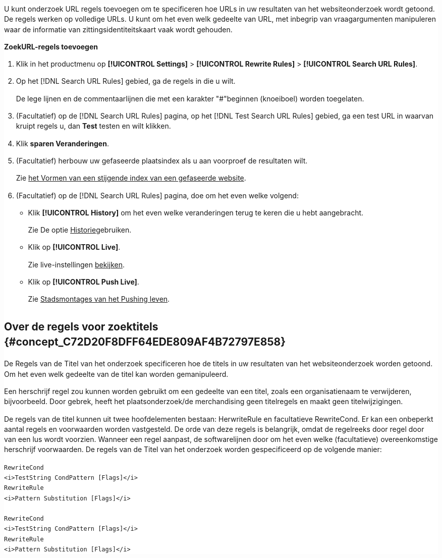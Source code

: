 U kunt onderzoek URL regels toevoegen om te specificeren hoe URLs in uw resultaten van het websiteonderzoek wordt getoond. De regels werken op volledige URLs. U kunt om het even welk gedeelte van URL, met inbegrip van vraagargumenten manipuleren waar de informatie van zittingsidentiteitskaart vaak wordt gehouden.



**ZoekURL-regels toevoegen**

1. Klik in het productmenu op **[!UICONTROL Settings]** > **[!UICONTROL Rewrite Rules]** > **[!UICONTROL Search URL Rules]**.
1. Op het [!DNL Search URL Rules] gebied, ga de regels in die u wilt.

   De lege lijnen en de commentaarlijnen die met een karakter &quot;#&quot;beginnen (knoeiboel) worden toegelaten.
1. (Facultatief) op de [!DNL Search URL Rules] pagina, op het [!DNL Test Search URL Rules] gebied, ga een test URL in waarvan kruipt regels u, dan **Test** testen en wilt klikken.
1. Klik **sparen Veranderingen**.
1. (Facultatief) herbouw uw gefaseerde plaatsindex als u aan voorproef de resultaten wilt.

   Zie [het Vormen van een stijgende index van een gefaseerde website](../c-about-index-menu/c-about-incremental-index.md#task_46A367B0786C4C90BFFA5D3F95FD86C0).
1. (Facultatief) op de [!DNL Search URL Rules] pagina, doe om het even welke volgend:

   * Klik **[!UICONTROL History]** om het even welke veranderingen terug te keren die u hebt aangebracht.

      Zie De optie [Historie](../t-using-the-history-option.md#task_70DD3F87A67242BBBD2CB27156F43002)gebruiken.

   * Klik op **[!UICONTROL Live]**.

      Zie live-instellingen [bekijken](../c-about-staging.md#task_401A0EBDB5DB4D4CA933CBA7BECDC10F).

   * Klik op **[!UICONTROL Push Live]**.

      Zie [Stadsmontages van het Pushing leven](../c-about-staging.md#task_44306783B4C0408AAA58B471DAF2D9A4).

## Over de regels voor zoektitels {#concept_C72D20F8DFF64EDE809AF4B72797E858}

De Regels van de Titel van het onderzoek specificeren hoe de titels in uw resultaten van het websiteonderzoek worden getoond. Om het even welk gedeelte van de titel kan worden gemanipuleerd.



Een herschrijf regel zou kunnen worden gebruikt om een gedeelte van een titel, zoals een organisatienaam te verwijderen, bijvoorbeeld. Door gebrek, heeft het plaatsonderzoek/de merchandising geen titelregels en maakt geen titelwijzigingen.

De regels van de titel kunnen uit twee hoofdelementen bestaan: HerwriteRule en facultatieve RewriteCond. Er kan een onbeperkt aantal regels en voorwaarden worden vastgesteld. De orde van deze regels is belangrijk, omdat de regelreeks door regel door van een lus wordt voorzien. Wanneer een regel aanpast, de softwarelijnen door om het even welke (facultatieve) overeenkomstige herschrijf voorwaarden. De regels van de Titel van het onderzoek worden gespecificeerd op de volgende manier:

```
RewriteCond  
<i>TestString CondPattern [Flags]</i> 
RewriteRule  
<i>Pattern Substitution [Flags]</i> 
 
RewriteCond  
<i>TestString CondPattern [Flags]</i> 
RewriteRule  
<i>Pattern Substitution [Flags]</i>
```
